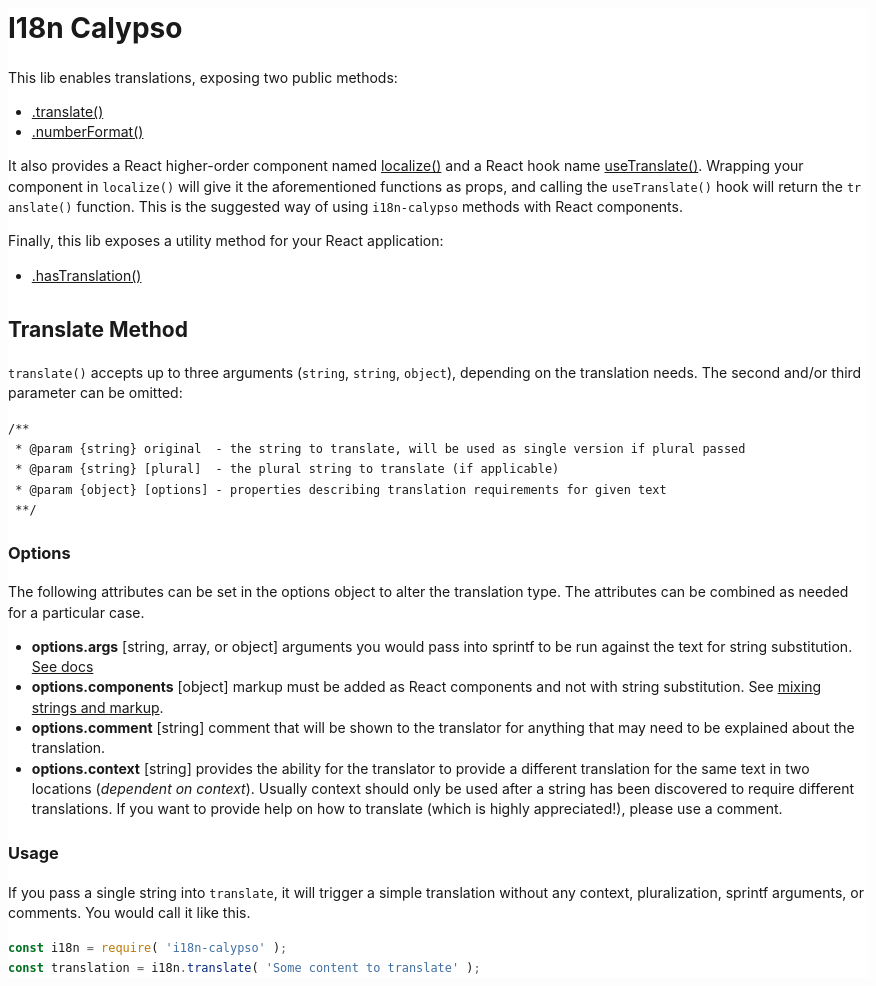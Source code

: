 # I18n Calypso

This lib enables translations, exposing two public methods:

- [.translate()](#translate-method)
- [.numberFormat()](#numberformat-method)

It also provides a React higher-order component named [localize()](#localize) and a React hook name [useTranslate()](#react-hook). Wrapping your component in `localize()` will give it the aforementioned functions as props, and calling the `useTranslate()` hook will return the `translate()` function. This is the suggested way of using `i18n-calypso` methods with React components.

Finally, this lib exposes a utility method for your React application:

- [.hasTranslation()](#hastranslation-method)

## Translate Method

`translate()` accepts up to three arguments (`string`, `string`, `object`), depending on the translation needs. The second and/or third parameter can be omitted:

```
/**
 * @param {string} original  - the string to translate, will be used as single version if plural passed
 * @param {string} [plural]  - the plural string to translate (if applicable)
 * @param {object} [options] - properties describing translation requirements for given text
 **/
```

### Options

The following attributes can be set in the options object to alter the translation type. The attributes can be combined as needed for a particular case.

- **options.args** [string, array, or object] arguments you would pass into sprintf to be run against the text for string substitution. [See docs](https://www.npmjs.com/package/@tannin/sprintf#readme)
- **options.components** [object] markup must be added as React components and not with string substitution. See [mixing strings and markup](#mixing-strings-and-markup).
- **options.comment** [string] comment that will be shown to the translator for anything that may need to be explained about the translation.
- **options.context** [string] provides the ability for the translator to provide a different translation for the same text in two locations (_dependent on context_). Usually context should only be used after a string has been discovered to require different translations. If you want to provide help on how to translate (which is highly appreciated!), please use a comment.

### Usage

If you pass a single string into `translate`, it will trigger a simple translation without any context, pluralization, sprintf arguments, or comments. You would call it like this.

```js
const i18n = require( 'i18n-calypso' );
const translation = i18n.translate( 'Some content to translate' );
```
